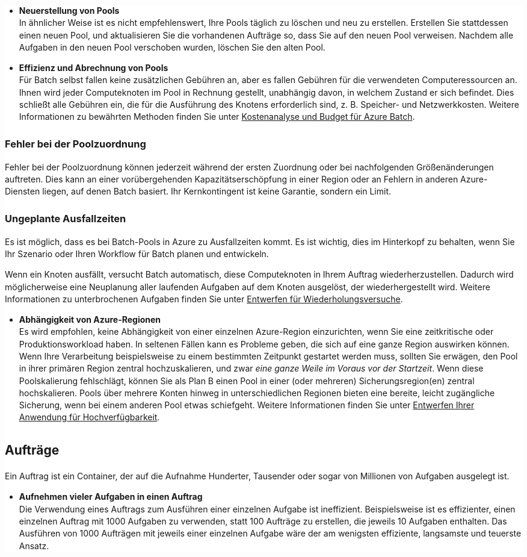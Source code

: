 - **Neuerstellung von Pools**  
    In ähnlicher Weise ist es nicht empfehlenswert, Ihre Pools täglich zu löschen und neu zu erstellen. Erstellen Sie stattdessen einen neuen Pool, und aktualisieren Sie die vorhandenen Aufträge so, dass Sie auf den neuen Pool verweisen. Nachdem alle Aufgaben in den neuen Pool verschoben wurden, löschen Sie den alten Pool.

- **Effizienz und Abrechnung von Pools**  
    Für Batch selbst fallen keine zusätzlichen Gebühren an, aber es fallen Gebühren für die verwendeten Computeressourcen an. Ihnen wird jeder Computeknoten im Pool in Rechnung gestellt, unabhängig davon, in welchem Zustand er sich befindet. Dies schließt alle Gebühren ein, die für die Ausführung des Knotens erforderlich sind, z. B. Speicher- und Netzwerkkosten. Weitere Informationen zu bewährten Methoden finden Sie unter [Kostenanalyse und Budget für Azure Batch](budget.md).

### <a name="pool-allocation-failures"></a>Fehler bei der Poolzuordnung

Fehler bei der Poolzuordnung können jederzeit während der ersten Zuordnung oder bei nachfolgenden Größenänderungen auftreten. Dies kann an einer vorübergehenden Kapazitätserschöpfung in einer Region oder an Fehlern in anderen Azure-Diensten liegen, auf denen Batch basiert. Ihr Kernkontingent ist keine Garantie, sondern ein Limit.

### <a name="unplanned-downtime"></a>Ungeplante Ausfallzeiten

Es ist möglich, dass es bei Batch-Pools in Azure zu Ausfallzeiten kommt. Es ist wichtig, dies im Hinterkopf zu behalten, wenn Sie Ihr Szenario oder Ihren Workflow für Batch planen und entwickeln.

Wenn ein Knoten ausfällt, versucht Batch automatisch, diese Computeknoten in Ihrem Auftrag wiederherzustellen. Dadurch wird möglicherweise eine Neuplanung aller laufenden Aufgaben auf dem Knoten ausgelöst, der wiederhergestellt wird. Weitere Informationen zu unterbrochenen Aufgaben finden Sie unter [Entwerfen für Wiederholungsversuche](#designing-for-retries-and-re-execution).

- **Abhängigkeit von Azure-Regionen**  
    Es wird empfohlen, keine Abhängigkeit von einer einzelnen Azure-Region einzurichten, wenn Sie eine zeitkritische oder Produktionsworkload haben. In seltenen Fällen kann es Probleme geben, die sich auf eine ganze Region auswirken können. Wenn Ihre Verarbeitung beispielsweise zu einem bestimmten Zeitpunkt gestartet werden muss, sollten Sie erwägen, den Pool in ihrer primären Region zentral hochzuskalieren, und zwar *eine ganze Weile im Voraus vor der Startzeit*. Wenn diese Poolskalierung fehlschlägt, können Sie als Plan B einen Pool in einer (oder mehreren) Sicherungsregion(en) zentral hochskalieren. Pools über mehrere Konten hinweg in unterschiedlichen Regionen bieten eine bereite, leicht zugängliche Sicherung, wenn bei einem anderen Pool etwas schiefgeht. Weitere Informationen finden Sie unter [Entwerfen Ihrer Anwendung für Hochverfügbarkeit](high-availability-disaster-recovery.md).

## <a name="jobs"></a>Aufträge

Ein Auftrag ist ein Container, der auf die Aufnahme Hunderter, Tausender oder sogar von Millionen von Aufgaben ausgelegt ist.

- **Aufnehmen vieler Aufgaben in einen Auftrag**  
    Die Verwendung eines Auftrags zum Ausführen einer einzelnen Aufgabe ist ineffizient. Beispielsweise ist es effizienter, einen einzelnen Auftrag mit 1000 Aufgaben zu verwenden, statt 100 Aufträge zu erstellen, die jeweils 10 Aufgaben enthalten. Das Ausführen von 1000 Aufträgen mit jeweils einer einzelnen Aufgabe wäre der am wenigsten effiziente, langsamste und teuerste Ansatz.  
